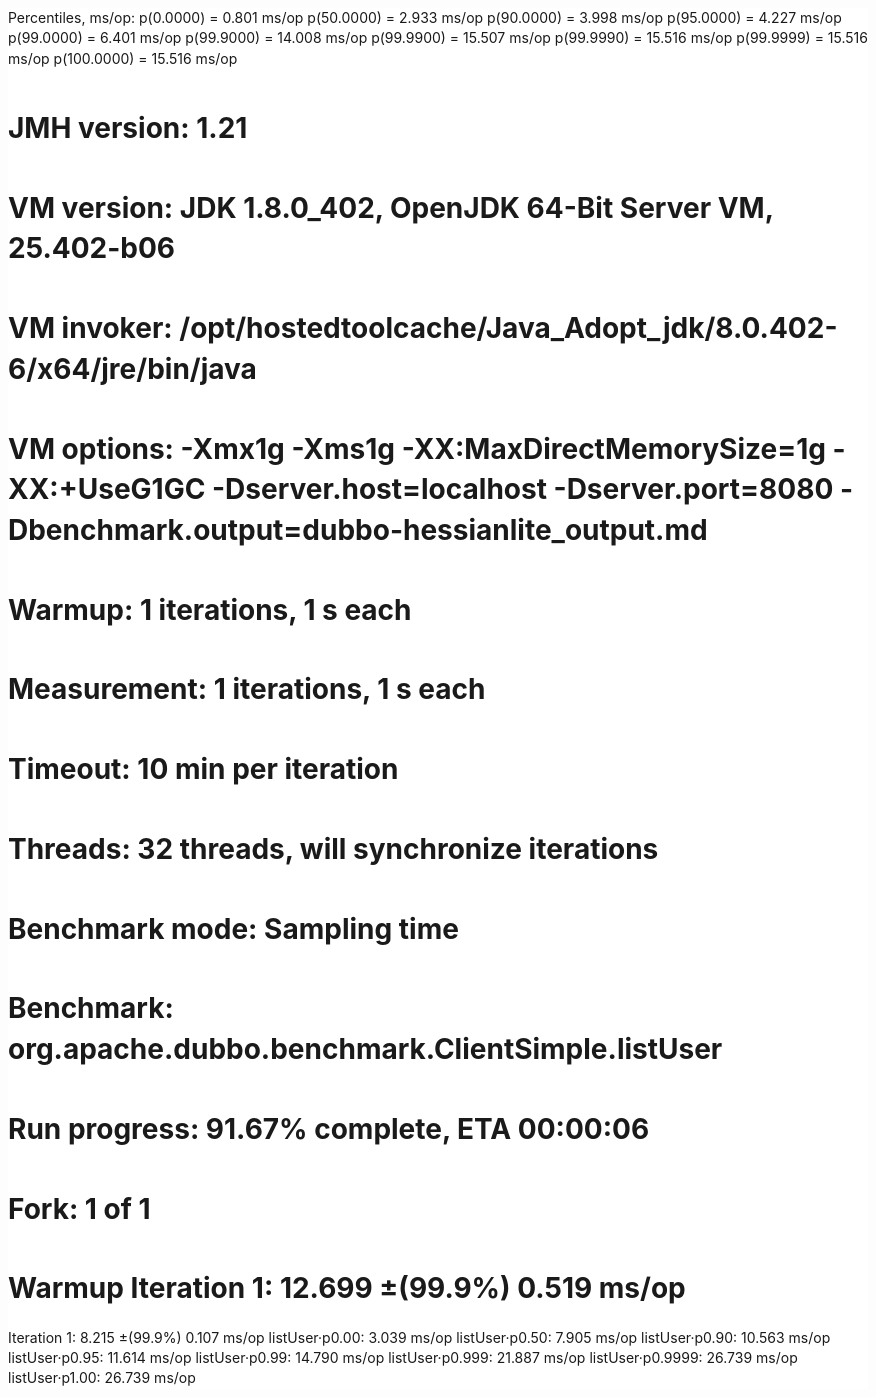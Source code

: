   Percentiles, ms/op:
      p(0.0000) =      0.801 ms/op
     p(50.0000) =      2.933 ms/op
     p(90.0000) =      3.998 ms/op
     p(95.0000) =      4.227 ms/op
     p(99.0000) =      6.401 ms/op
     p(99.9000) =     14.008 ms/op
     p(99.9900) =     15.507 ms/op
     p(99.9990) =     15.516 ms/op
     p(99.9999) =     15.516 ms/op
    p(100.0000) =     15.516 ms/op


# JMH version: 1.21
# VM version: JDK 1.8.0_402, OpenJDK 64-Bit Server VM, 25.402-b06
# VM invoker: /opt/hostedtoolcache/Java_Adopt_jdk/8.0.402-6/x64/jre/bin/java
# VM options: -Xmx1g -Xms1g -XX:MaxDirectMemorySize=1g -XX:+UseG1GC -Dserver.host=localhost -Dserver.port=8080 -Dbenchmark.output=dubbo-hessianlite_output.md
# Warmup: 1 iterations, 1 s each
# Measurement: 1 iterations, 1 s each
# Timeout: 10 min per iteration
# Threads: 32 threads, will synchronize iterations
# Benchmark mode: Sampling time
# Benchmark: org.apache.dubbo.benchmark.ClientSimple.listUser

# Run progress: 91.67% complete, ETA 00:00:06
# Fork: 1 of 1
# Warmup Iteration   1: 12.699 ±(99.9%) 0.519 ms/op
Iteration   1: 8.215 ±(99.9%) 0.107 ms/op
                 listUser·p0.00:   3.039 ms/op
                 listUser·p0.50:   7.905 ms/op
                 listUser·p0.90:   10.563 ms/op
                 listUser·p0.95:   11.614 ms/op
                 listUser·p0.99:   14.790 ms/op
                 listUser·p0.999:  21.887 ms/op
                 listUser·p0.9999: 26.739 ms/op
                 listUser·p1.00:   26.739 ms/op
